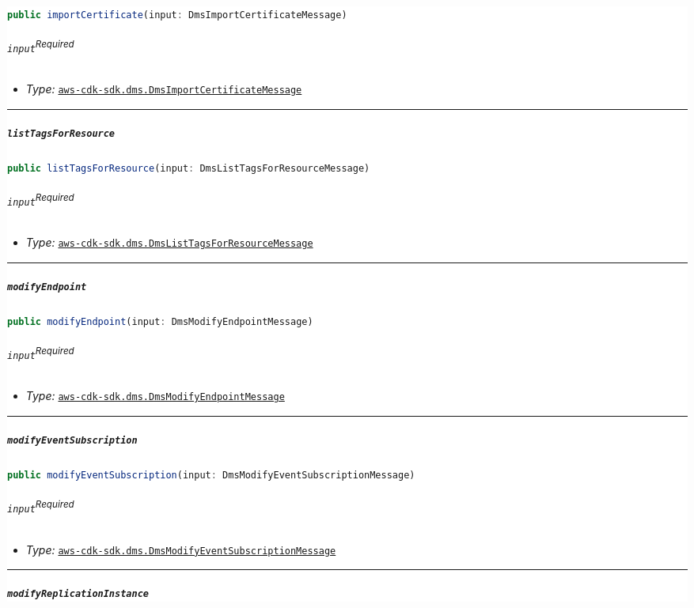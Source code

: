 ```typescript
public importCertificate(input: DmsImportCertificateMessage)
```

###### `input`<sup>Required</sup> <a name="aws-cdk-sdk.dms.DmsClient.parameter.input"></a>

- *Type:* [`aws-cdk-sdk.dms.DmsImportCertificateMessage`](#aws-cdk-sdk.dms.DmsImportCertificateMessage)

---

##### `listTagsForResource` <a name="aws-cdk-sdk.dms.DmsClient.listTagsForResource"></a>

```typescript
public listTagsForResource(input: DmsListTagsForResourceMessage)
```

###### `input`<sup>Required</sup> <a name="aws-cdk-sdk.dms.DmsClient.parameter.input"></a>

- *Type:* [`aws-cdk-sdk.dms.DmsListTagsForResourceMessage`](#aws-cdk-sdk.dms.DmsListTagsForResourceMessage)

---

##### `modifyEndpoint` <a name="aws-cdk-sdk.dms.DmsClient.modifyEndpoint"></a>

```typescript
public modifyEndpoint(input: DmsModifyEndpointMessage)
```

###### `input`<sup>Required</sup> <a name="aws-cdk-sdk.dms.DmsClient.parameter.input"></a>

- *Type:* [`aws-cdk-sdk.dms.DmsModifyEndpointMessage`](#aws-cdk-sdk.dms.DmsModifyEndpointMessage)

---

##### `modifyEventSubscription` <a name="aws-cdk-sdk.dms.DmsClient.modifyEventSubscription"></a>

```typescript
public modifyEventSubscription(input: DmsModifyEventSubscriptionMessage)
```

###### `input`<sup>Required</sup> <a name="aws-cdk-sdk.dms.DmsClient.parameter.input"></a>

- *Type:* [`aws-cdk-sdk.dms.DmsModifyEventSubscriptionMessage`](#aws-cdk-sdk.dms.DmsModifyEventSubscriptionMessage)

---

##### `modifyReplicationInstance` <a name="aws-cdk-sdk.dms.DmsClient.modifyReplicationInstance"></a>
